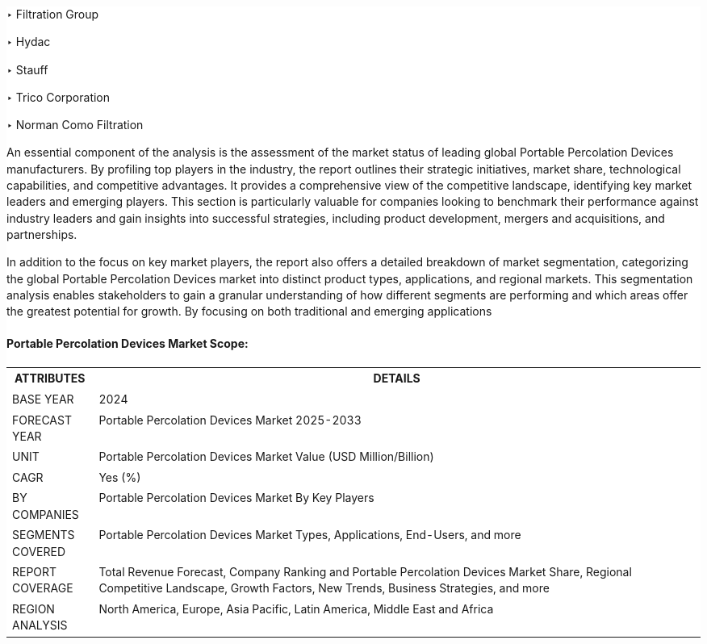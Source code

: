 ‣ Filtration Group

‣ Hydac

‣ Stauff

‣ Trico Corporation

‣ Norman Como Filtration

An essential component of the analysis is the assessment of the market status of leading global Portable Percolation Devices manufacturers. By profiling top players in the industry, the report outlines their strategic initiatives, market share, technological capabilities, and competitive advantages. It provides a comprehensive view of the competitive landscape, identifying key market leaders and emerging players. This section is particularly valuable for companies looking to benchmark their performance against industry leaders and gain insights into successful strategies, including product development, mergers and acquisitions, and partnerships.

In addition to the focus on key market players, the report also offers a detailed breakdown of market segmentation, categorizing the global Portable Percolation Devices market into distinct product types, applications, and regional markets. This segmentation analysis enables stakeholders to gain a granular understanding of how different segments are performing and which areas offer the greatest potential for growth. By focusing on both traditional and emerging applications

<h4>Portable Percolation Devices Market Scope:</h4>
<table>
<tr>
<th>ATTRIBUTES</th>
<th>DETAILS</th>
</tr>
<tr>
<td>BASE YEAR</td>
<td>2024</td>
</tr>
<tr>
<td>FORECAST YEAR</td>
<td>Portable Percolation Devices Market 2025-2033</td>
</tr>
<tr>
<td>UNIT</td>
<td>Portable Percolation Devices Market Value (USD Million/Billion)</td>
<tr>
<td>CAGR</td>
<td>Yes (%)</td>
</tr>
</tr>
<tr>
<td>BY COMPANIES</td>
<td>Portable Percolation Devices Market By Key Players</td>
</tr>
<tr>
<td>SEGMENTS COVERED</td>
<td>Portable Percolation Devices Market Types, Applications, End-Users, and more</td>
</tr>
<tr>
<td>REPORT COVERAGE</td>
<td>Total Revenue Forecast, Company Ranking and Portable Percolation Devices Market Share, Regional Competitive Landscape, Growth Factors, New Trends, Business Strategies, and more</td>
</tr>
<tr>
<td>REGION ANALYSIS</td>
<td>North America, Europe, Asia Pacific, Latin America, Middle East and Africa</td>
</tr>
</table>
